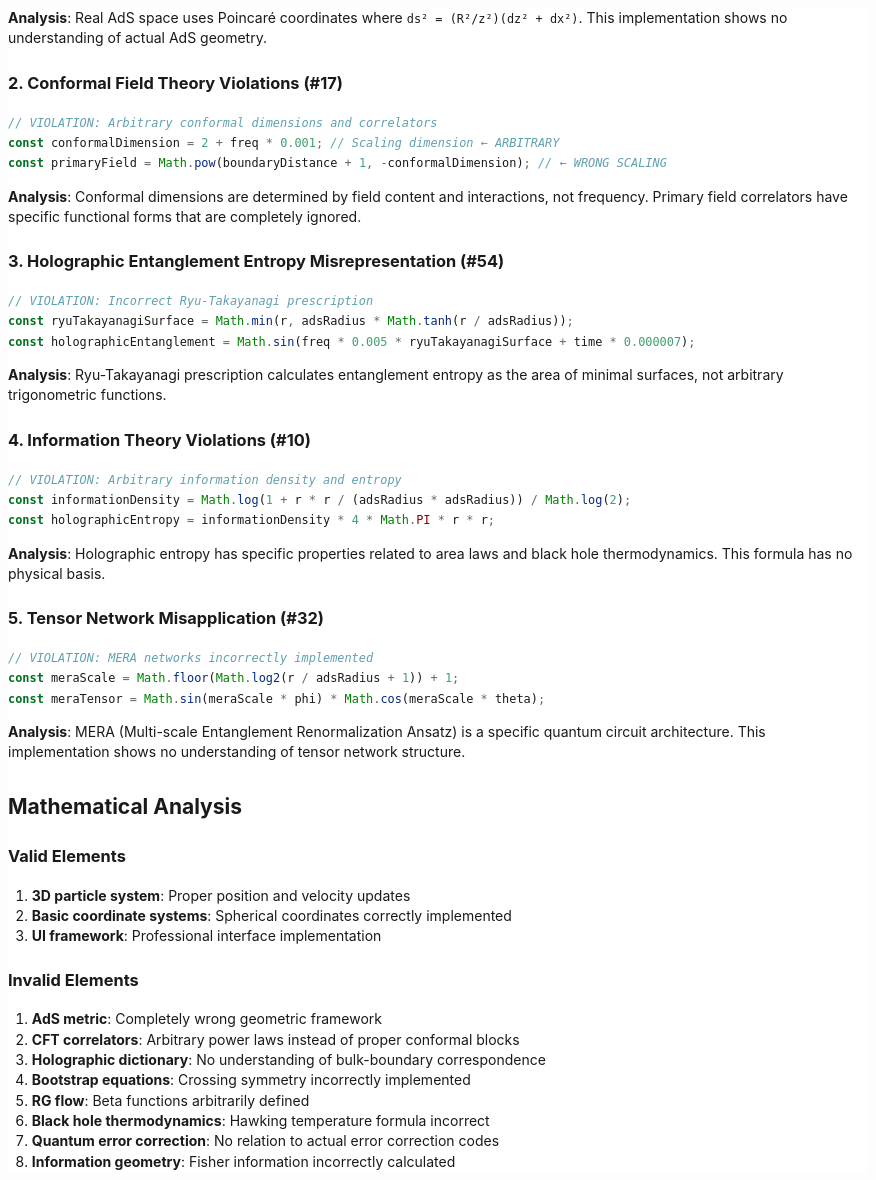 **Analysis**: Real AdS space uses Poincaré coordinates where `ds² = (R²/z²)(dz² + dx²)`. This implementation shows no understanding of actual AdS geometry.

### 2. Conformal Field Theory Violations (#17)
```javascript
// VIOLATION: Arbitrary conformal dimensions and correlators
const conformalDimension = 2 + freq * 0.001; // Scaling dimension ← ARBITRARY
const primaryField = Math.pow(boundaryDistance + 1, -conformalDimension); // ← WRONG SCALING
```

**Analysis**: Conformal dimensions are determined by field content and interactions, not frequency. Primary field correlators have specific functional forms that are completely ignored.

### 3. Holographic Entanglement Entropy Misrepresentation (#54)
```javascript
// VIOLATION: Incorrect Ryu-Takayanagi prescription
const ryuTakayanagiSurface = Math.min(r, adsRadius * Math.tanh(r / adsRadius));
const holographicEntanglement = Math.sin(freq * 0.005 * ryuTakayanagiSurface + time * 0.000007);
```

**Analysis**: Ryu-Takayanagi prescription calculates entanglement entropy as the area of minimal surfaces, not arbitrary trigonometric functions.

### 4. Information Theory Violations (#10)
```javascript
// VIOLATION: Arbitrary information density and entropy
const informationDensity = Math.log(1 + r * r / (adsRadius * adsRadius)) / Math.log(2);
const holographicEntropy = informationDensity * 4 * Math.PI * r * r;
```

**Analysis**: Holographic entropy has specific properties related to area laws and black hole thermodynamics. This formula has no physical basis.

### 5. Tensor Network Misapplication (#32)
```javascript
// VIOLATION: MERA networks incorrectly implemented
const meraScale = Math.floor(Math.log2(r / adsRadius + 1)) + 1;
const meraTensor = Math.sin(meraScale * phi) * Math.cos(meraScale * theta);
```

**Analysis**: MERA (Multi-scale Entanglement Renormalization Ansatz) is a specific quantum circuit architecture. This implementation shows no understanding of tensor network structure.

## Mathematical Analysis

### Valid Elements
1. **3D particle system**: Proper position and velocity updates
2. **Basic coordinate systems**: Spherical coordinates correctly implemented
3. **UI framework**: Professional interface implementation

### Invalid Elements
1. **AdS metric**: Completely wrong geometric framework
2. **CFT correlators**: Arbitrary power laws instead of proper conformal blocks
3. **Holographic dictionary**: No understanding of bulk-boundary correspondence
4. **Bootstrap equations**: Crossing symmetry incorrectly implemented
5. **RG flow**: Beta functions arbitrarily defined
6. **Black hole thermodynamics**: Hawking temperature formula incorrect
7. **Quantum error correction**: No relation to actual error correction codes
8. **Information geometry**: Fisher information incorrectly calculated
